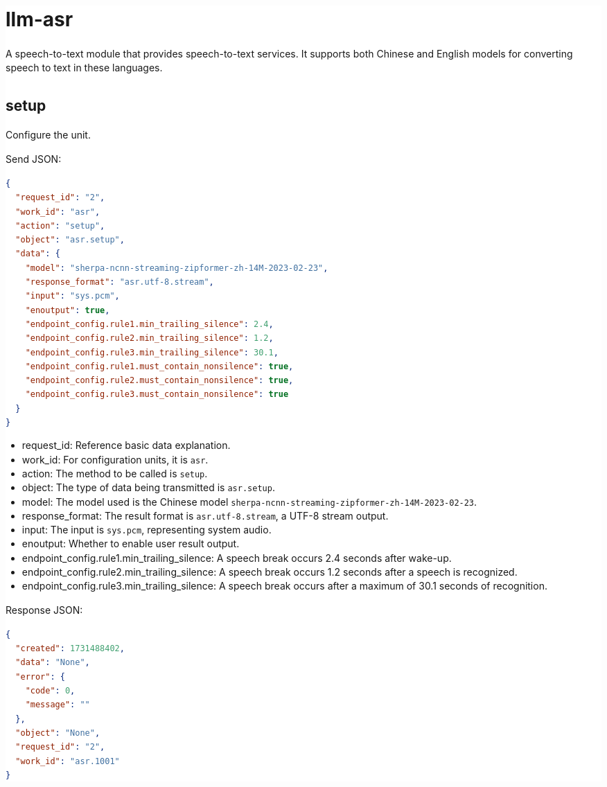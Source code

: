 # llm-asr

A speech-to-text module that provides speech-to-text services. It supports both Chinese and English models for
converting speech to text in these languages.

## setup

Configure the unit.

Send JSON:

```json
{
  "request_id": "2",
  "work_id": "asr",
  "action": "setup",
  "object": "asr.setup",
  "data": {
    "model": "sherpa-ncnn-streaming-zipformer-zh-14M-2023-02-23",
    "response_format": "asr.utf-8.stream",
    "input": "sys.pcm",
    "enoutput": true,
    "endpoint_config.rule1.min_trailing_silence": 2.4,
    "endpoint_config.rule2.min_trailing_silence": 1.2,
    "endpoint_config.rule3.min_trailing_silence": 30.1,
    "endpoint_config.rule1.must_contain_nonsilence": true,
    "endpoint_config.rule2.must_contain_nonsilence": true,
    "endpoint_config.rule3.must_contain_nonsilence": true
  }
}
```

- request_id: Reference basic data explanation.
- work_id: For configuration units, it is `asr`.
- action: The method to be called is `setup`.
- object: The type of data being transmitted is `asr.setup`.
- model: The model used is the Chinese model `sherpa-ncnn-streaming-zipformer-zh-14M-2023-02-23`.
- response_format: The result format is `asr.utf-8.stream`, a UTF-8 stream output.
- input: The input is `sys.pcm`, representing system audio.
- enoutput: Whether to enable user result output.
- endpoint_config.rule1.min_trailing_silence: A speech break occurs 2.4 seconds after wake-up.
- endpoint_config.rule2.min_trailing_silence: A speech break occurs 1.2 seconds after a speech is recognized.
- endpoint_config.rule3.min_trailing_silence: A speech break occurs after a maximum of 30.1 seconds of recognition.

Response JSON:

```json
{
  "created": 1731488402,
  "data": "None",
  "error": {
    "code": 0,
    "message": ""
  },
  "object": "None",
  "request_id": "2",
  "work_id": "asr.1001"
}
```
